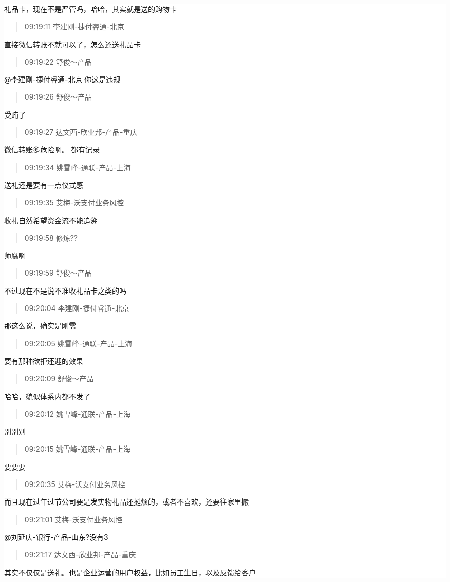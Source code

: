 礼品卡，现在不是严管吗，哈哈，其实就是送的购物卡  
   
> 09:19:11  李建刚-捷付睿通-北京  
   
直接微信转账不就可以了，怎么还送礼品卡  
   
> 09:19:22  舒俊～产品  
   
@李建刚-捷付睿通-北京 你这是违规  
   
> 09:19:26  舒俊～产品  
   
受贿了  
   
> 09:19:27  达文西-欣业邦-产品-重庆  
   
微信转账多危险啊。 都有记录  
   
> 09:19:34  姚雪峰-通联-产品-上海  
   
送礼还是要有一点仪式感  
   
> 09:19:35  艾梅-沃支付业务风控  
   
收礼自然希望资金流不能追溯  
   
> 09:19:58  修炼??  
   
师腐啊  
   
> 09:19:59  舒俊～产品  
   
不过现在不是说不准收礼品卡之类的吗  
   
> 09:20:04  李建刚-捷付睿通-北京  
   
那这么说，确实是刚需  
   
> 09:20:05  姚雪峰-通联-产品-上海  
   
要有那种欲拒还迎的效果  
   
> 09:20:09  舒俊～产品  
   
哈哈，貌似体系内都不发了  
   
> 09:20:12  姚雪峰-通联-产品-上海  
   
别别别  
   
> 09:20:15  姚雪峰-通联-产品-上海  
   
要要要  
   
> 09:20:35  艾梅-沃支付业务风控  
   
而且现在过年过节公司要是发实物礼品还挺烦的，或者不喜欢，还要往家里搬  
   
> 09:21:01  艾梅-沃支付业务风控  
   
@刘延庆-银行-产品-山东?没有3  
   
> 09:21:17  达文西-欣业邦-产品-重庆  
   
其实不仅仅是送礼。也是企业运营的用户权益，比如员工生日，以及反馈给客户  
   